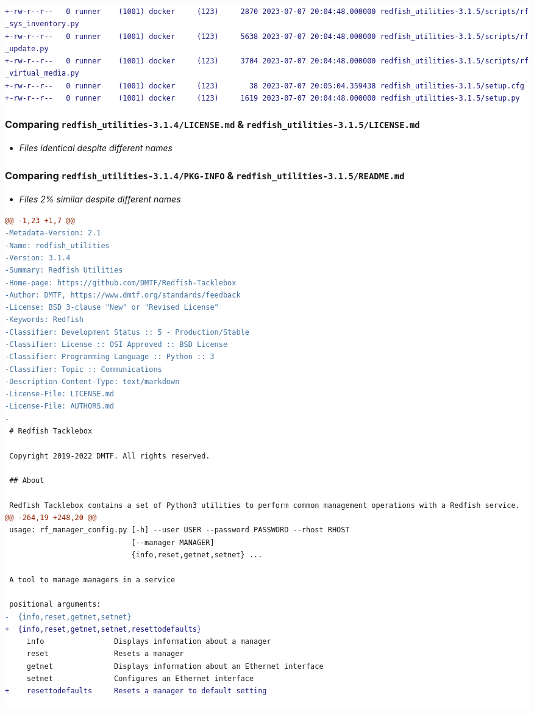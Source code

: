 ```diff
+-rw-r--r--   0 runner    (1001) docker     (123)     2870 2023-07-07 20:04:48.000000 redfish_utilities-3.1.5/scripts/rf_sys_inventory.py
+-rw-r--r--   0 runner    (1001) docker     (123)     5638 2023-07-07 20:04:48.000000 redfish_utilities-3.1.5/scripts/rf_update.py
+-rw-r--r--   0 runner    (1001) docker     (123)     3704 2023-07-07 20:04:48.000000 redfish_utilities-3.1.5/scripts/rf_virtual_media.py
+-rw-r--r--   0 runner    (1001) docker     (123)       38 2023-07-07 20:05:04.359438 redfish_utilities-3.1.5/setup.cfg
+-rw-r--r--   0 runner    (1001) docker     (123)     1619 2023-07-07 20:04:48.000000 redfish_utilities-3.1.5/setup.py
```

### Comparing `redfish_utilities-3.1.4/LICENSE.md` & `redfish_utilities-3.1.5/LICENSE.md`

 * *Files identical despite different names*

### Comparing `redfish_utilities-3.1.4/PKG-INFO` & `redfish_utilities-3.1.5/README.md`

 * *Files 2% similar despite different names*

```diff
@@ -1,23 +1,7 @@
-Metadata-Version: 2.1
-Name: redfish_utilities
-Version: 3.1.4
-Summary: Redfish Utilities
-Home-page: https://github.com/DMTF/Redfish-Tacklebox
-Author: DMTF, https://www.dmtf.org/standards/feedback
-License: BSD 3-clause "New" or "Revised License"
-Keywords: Redfish
-Classifier: Development Status :: 5 - Production/Stable
-Classifier: License :: OSI Approved :: BSD License
-Classifier: Programming Language :: Python :: 3
-Classifier: Topic :: Communications
-Description-Content-Type: text/markdown
-License-File: LICENSE.md
-License-File: AUTHORS.md
-
 # Redfish Tacklebox
 
 Copyright 2019-2022 DMTF. All rights reserved.
 
 ## About
 
 Redfish Tacklebox contains a set of Python3 utilities to perform common management operations with a Redfish service.
@@ -264,19 +248,20 @@
 usage: rf_manager_config.py [-h] --user USER --password PASSWORD --rhost RHOST
                             [--manager MANAGER]
                             {info,reset,getnet,setnet} ...
 
 A tool to manage managers in a service
 
 positional arguments:
-  {info,reset,getnet,setnet}
+  {info,reset,getnet,setnet,resettodefaults}
     info                Displays information about a manager
     reset               Resets a manager
     getnet              Displays information about an Ethernet interface
     setnet              Configures an Ethernet interface
+    resettodefaults     Resets a manager to default setting
 
```